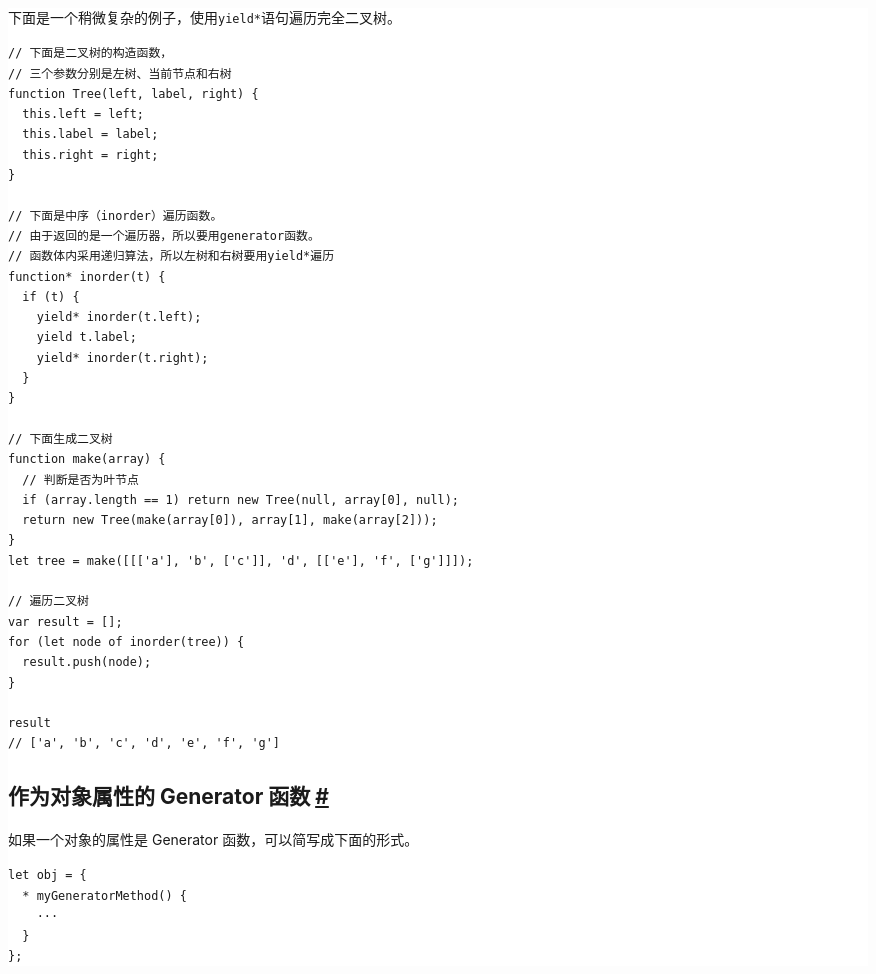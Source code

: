 下面是一个稍微复杂的例子，使用`yield*`语句遍历完全二叉树。

```
// 下面是二叉树的构造函数，
// 三个参数分别是左树、当前节点和右树
function Tree(left, label, right) {
  this.left = left;
  this.label = label;
  this.right = right;
}

// 下面是中序（inorder）遍历函数。
// 由于返回的是一个遍历器，所以要用generator函数。
// 函数体内采用递归算法，所以左树和右树要用yield*遍历
function* inorder(t) {
  if (t) {
    yield* inorder(t.left);
    yield t.label;
    yield* inorder(t.right);
  }
}

// 下面生成二叉树
function make(array) {
  // 判断是否为叶节点
  if (array.length == 1) return new Tree(null, array[0], null);
  return new Tree(make(array[0]), array[1], make(array[2]));
}
let tree = make([[['a'], 'b', ['c']], 'd', [['e'], 'f', ['g']]]);

// 遍历二叉树
var result = [];
for (let node of inorder(tree)) {
  result.push(node);
}

result
// ['a', 'b', 'c', 'd', 'e', 'f', 'g']

```

作为对象属性的 Generator 函数 [#](about:blank#%E4%BD%9C%E4%B8%BA%E5%AF%B9%E8%B1%A1%E5%B1%9E%E6%80%A7%E7%9A%84-generator-%E5%87%BD%E6%95%B0)
----------------------------------------------------------------------------------------------------------------------------------

如果一个对象的属性是 Generator 函数，可以简写成下面的形式。

```
let obj = {
  * myGeneratorMethod() {
    ···
  }
};

```
